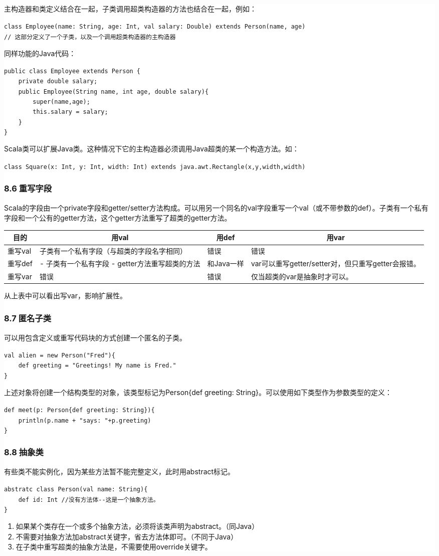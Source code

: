 主构造器和类定义结合在一起，子类调用超类构造器的方法也结合在一起，例如：
```
class Employee(name: String, age: Int, val salary: Double) extends Person(name, age)
// 这部分定义了一个子类，以及一个调用超类构造器的主构造器
```
同样功能的Java代码：
```
public class Employee extends Person {
    private double salary;
    public Employee(String name, int age, double salary){
        super(name,age);
        this.salary = salary;
    }
}
```

Scala类可以扩展Java类。这种情况下它的主构造器必须调用Java超类的某一个构造方法。如：
```
class Square(x: Int, y: Int, width: Int) extends java.awt.Rectangle(x,y,width,width)
```

### 8.6 重写字段
Scala的字段由一个private字段和getter/setter方法构成。可以用另一个同名的val字段重写一个val（或不带参数的def）。子类有一个私有字段和一个公有的getter方法，这个getter方法重写了超类的getter方法。


目的 | 用val | 用def | 用var
---|---|---|---|
重写val | 子类有一个私有字段（与超类的字段名字相同） | 错误 | 错误
重写def | - 子类有一个私有字段 - getter方法重写超类的方法 | 和Java一样 | var可以重写getter/setter对，但只重写getter会报错。
重写var | 错误 | 错误 | 仅当超类的var是抽象时才可以。

从上表中可以看出写var，影响扩展性。

### 8.7 匿名子类
可以用包含定义或重写代码块的方式创建一个匿名的子类。
```
val alien = new Person("Fred"){
    def greeting = "Greetings! My name is Fred."
}
```
上述对象将创建一个结构类型的对象，该类型标记为Person{def greeting: String}。可以使用如下类型作为参数类型的定义：
```
def meet(p: Person{def greeting: String}){
    println(p.name + "says: "+p.greeting)
}
```

### 8.8 抽象类
有些类不能实例化，因为某些方法暂不能完整定义，此时用abstract标记。
```
abstratc class Person(val name: String){
    def id: Int //没有方法体--这是一个抽象方法。
}
```
1. 如果某个类存在一个或多个抽象方法，必须将该类声明为abstract。（同Java）
2. 不需要对抽象方法加abstract关键字，省去方法体即可。（不同于Java）
3. 在子类中重写超类的抽象方法是，不需要使用override关键字。
